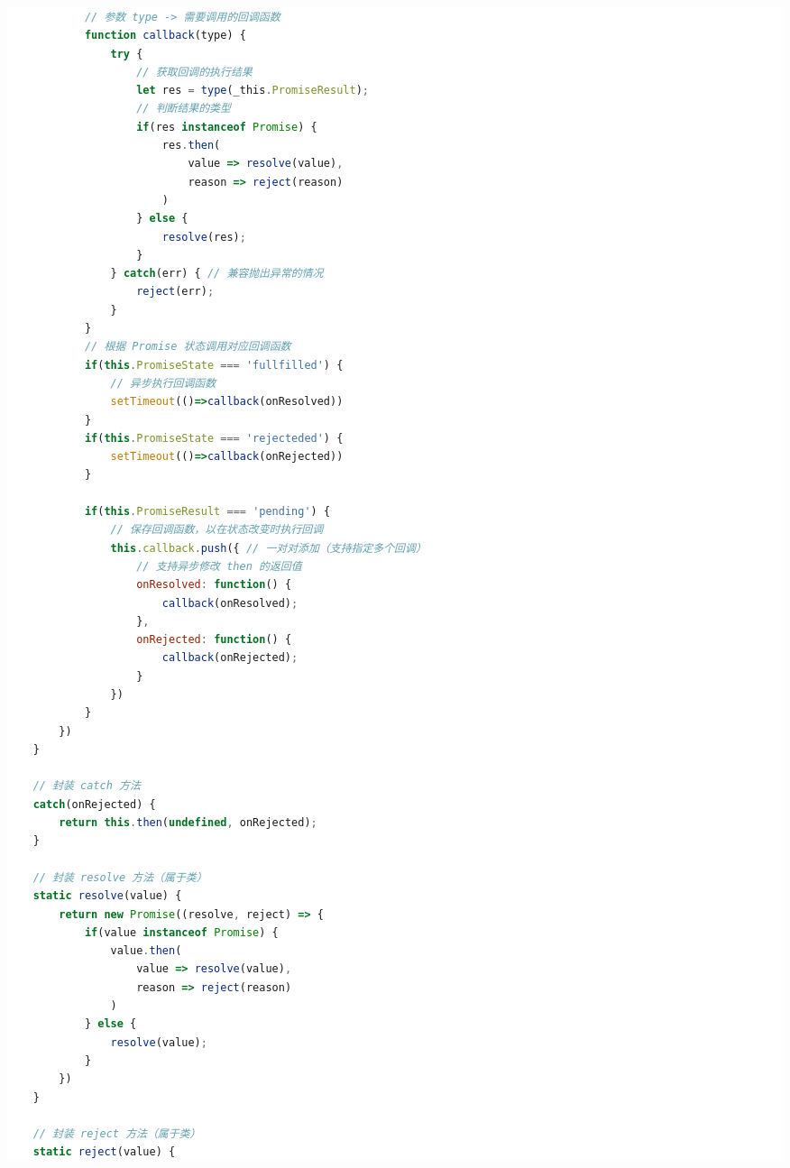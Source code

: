 ```js
			// 参数 type -> 需要调用的回调函数
			function callback(type) {
				try {
					// 获取回调的执行结果
					let res = type(_this.PromiseResult);
					// 判断结果的类型
					if(res instanceof Promise) {
						res.then(
							value => resolve(value),
							reason => reject(reason)
						)
					} else {
						resolve(res);
					}
				} catch(err) { // 兼容抛出异常的情况
					reject(err);
				}
			}
			// 根据 Promise 状态调用对应回调函数
			if(this.PromiseState === 'fullfilled') {
				// 异步执行回调函数
				setTimeout(()=>callback(onResolved))
			}
			if(this.PromiseState === 'rejecteded') {
				setTimeout(()=>callback(onRejected))
			}
			
			if(this.PromiseResult === 'pending') {
				// 保存回调函数，以在状态改变时执行回调
				this.callback.push({ // 一对对添加（支持指定多个回调）
					// 支持异步修改 then 的返回值
					onResolved: function() {
						callback(onResolved);
					},
					onRejected: function() {
						callback(onRejected);
					}
				})
			}
		})
	}

	// 封装 catch 方法
	catch(onRejected) {
		return this.then(undefined, onRejected);
	}

	// 封装 resolve 方法（属于类）
	static resolve(value) {
		return new Promise((resolve, reject) => {
			if(value instanceof Promise) {
				value.then(
					value => resolve(value),
					reason => reject(reason)
				)
			} else {
				resolve(value);
			}
		})
	}

	// 封装 reject 方法（属于类）
	static reject(value) {
```
